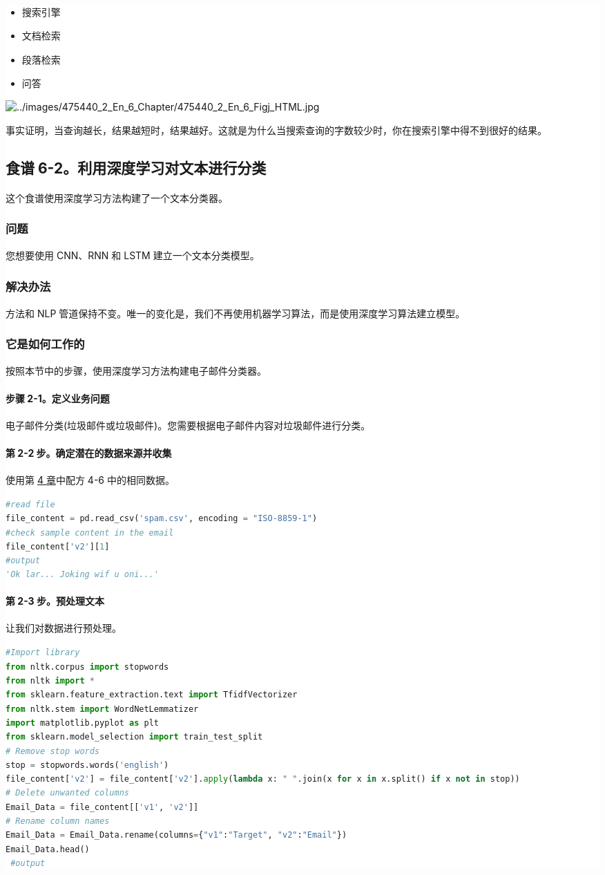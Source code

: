 *   搜索引擎

*   文档检索

*   段落检索

*   问答

![../images/475440_2_En_6_Chapter/475440_2_En_6_Figj_HTML.jpg](../images/475440_2_En_6_Chapter/475440_2_En_6_Figj_HTML.jpg)

事实证明，当查询越长，结果越短时，结果越好。这就是为什么当搜索查询的字数较少时，你在搜索引擎中得不到很好的结果。

## 食谱 6-2。利用深度学习对文本进行分类

这个食谱使用深度学习方法构建了一个文本分类器。

### 问题

您想要使用 CNN、RNN 和 LSTM 建立一个文本分类模型。

### 解决办法

方法和 NLP 管道保持不变。唯一的变化是，我们不再使用机器学习算法，而是使用深度学习算法建立模型。

### 它是如何工作的

按照本节中的步骤，使用深度学习方法构建电子邮件分类器。

#### 步骤 2-1。定义业务问题

电子邮件分类(垃圾邮件或垃圾邮件)。您需要根据电子邮件内容对垃圾邮件进行分类。

#### 第 2-2 步。确定潜在的数据来源并收集

使用第 [4 章](4.html)中配方 4-6 中的相同数据。

```py
#read file
file_content = pd.read_csv('spam.csv', encoding = "ISO-8859-1")
#check sample content in the email
file_content['v2'][1]
#output
'Ok lar... Joking wif u oni...'

```

#### 第 2-3 步。预处理文本

让我们对数据进行预处理。

```py
#Import library
from nltk.corpus import stopwords
from nltk import *
from sklearn.feature_extraction.text import TfidfVectorizer
from nltk.stem import WordNetLemmatizer
import matplotlib.pyplot as plt
from sklearn.model_selection import train_test_split
# Remove stop words
stop = stopwords.words('english')
file_content['v2'] = file_content['v2'].apply(lambda x: " ".join(x for x in x.split() if x not in stop))
# Delete unwanted columns
Email_Data = file_content[['v1', 'v2']]
# Rename column names
Email_Data = Email_Data.rename(columns={"v1":"Target", "v2":"Email"})
Email_Data.head()
 #output

```